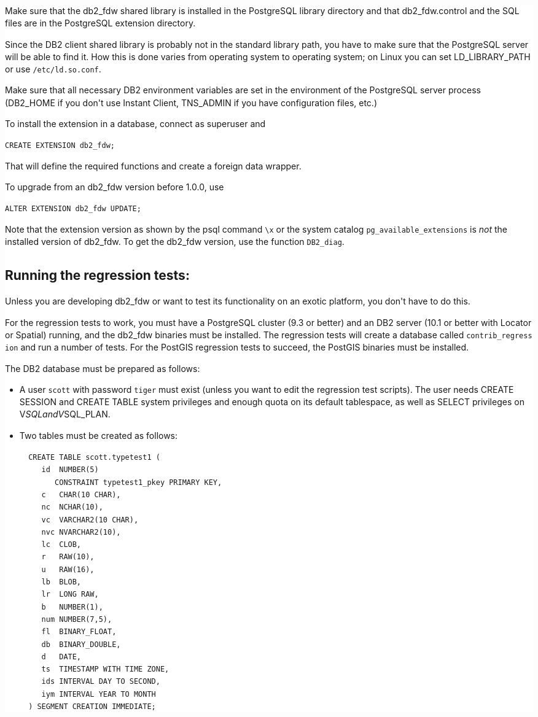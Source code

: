 Make sure that the db2_fdw shared library is installed in the PostgreSQL
library directory and that db2_fdw.control and the SQL files are in
the PostgreSQL extension directory.

Since the DB2 client shared library is probably not in the standard
library path, you have to make sure that the PostgreSQL server will be able
to find it.  How this is done varies from operating system to operating
system; on Linux you can set LD_LIBRARY_PATH or use `/etc/ld.so.conf`.

Make sure that all necessary DB2 environment variables are set in the
environment of the PostgreSQL server process (DB2_HOME if you don't use
Instant Client, TNS_ADMIN if you have configuration files, etc.)

To install the extension in a database, connect as superuser and

    CREATE EXTENSION db2_fdw;

That will define the required functions and create a foreign data wrapper.

To upgrade from an db2_fdw version before 1.0.0, use

    ALTER EXTENSION db2_fdw UPDATE;

Note that the extension version as shown by the psql command `\x` or the
system catalog `pg_available_extensions` is *not* the installed version
of db2_fdw.  To get the db2_fdw version, use the function `DB2_diag`.

Running the regression tests:
-----------------------------

Unless you are developing db2_fdw or want to test its functionality
on an exotic platform, you don't have to do this.

For the regression tests to work, you must have a PostgreSQL cluster
(9.3 or better) and an DB2 server (10.1 or better with Locator or Spatial)
running, and the db2_fdw binaries must be installed.
The regression tests will create a database called `contrib_regression` and
run a number of tests.  For the PostGIS regression tests to succeed,
the PostGIS binaries must be installed.

The DB2 database must be prepared as follows:
- A user `scott` with password `tiger` must exist (unless you want to edit
  the regression test scripts).  The user needs CREATE SESSION and CREATE TABLE
  system privileges and enough quota on its default tablespace, as well as
  SELECT privileges on V$SQL and V$SQL_PLAN.
- Two tables must be created as follows:

        CREATE TABLE scott.typetest1 (
           id  NUMBER(5)
              CONSTRAINT typetest1_pkey PRIMARY KEY,
           c   CHAR(10 CHAR),
           nc  NCHAR(10),
           vc  VARCHAR2(10 CHAR),
           nvc NVARCHAR2(10),
           lc  CLOB,
           r   RAW(10),
           u   RAW(16),
           lb  BLOB,
           lr  LONG RAW,
           b   NUMBER(1),
           num NUMBER(7,5),
           fl  BINARY_FLOAT,
           db  BINARY_DOUBLE,
           d   DATE,
           ts  TIMESTAMP WITH TIME ZONE,
           ids INTERVAL DAY TO SECOND,
           iym INTERVAL YEAR TO MONTH
        ) SEGMENT CREATION IMMEDIATE;
